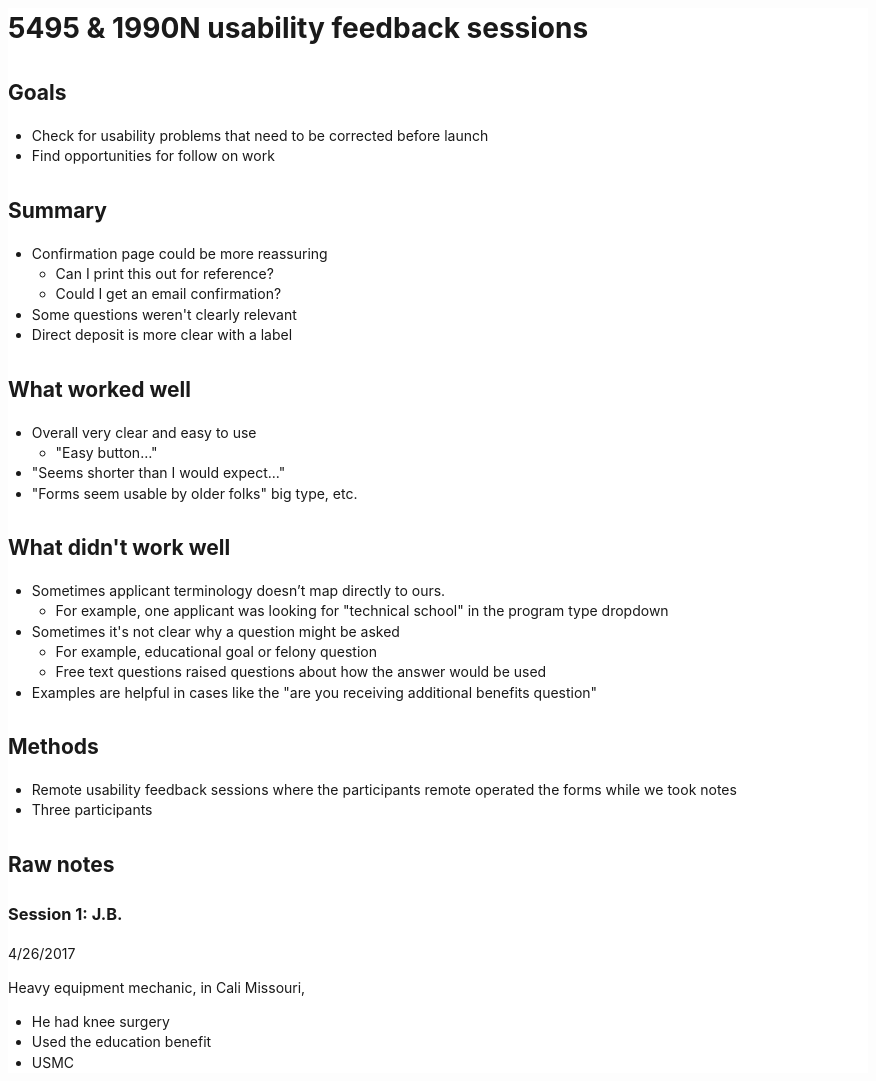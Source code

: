 # 5495 & 1990N usability feedback sessions

## Goals

- Check for usability problems that need to be corrected before launch
- Find opportunities for follow on work

## Summary

- Confirmation page could be more reassuring
  - Can I print this out for reference?
  - Could I get an email confirmation?
- Some questions weren't clearly relevant
- Direct deposit is more clear with a label

## What worked well

- Overall very clear and easy to use
  - "Easy button…"
- "Seems shorter than I would expect..."
- "Forms seem usable by older folks" big type, etc.

## What didn't work well

- Sometimes applicant terminology doesn’t map directly to ours. 
  - For example, one applicant was looking for "technical school" in the program type dropdown
- Sometimes it's not clear why a question might be asked
  - For example, educational goal or felony question
  - Free text questions raised questions about how the answer would be used
- Examples are helpful in cases like the "are you receiving additional benefits question"

## Methods

- Remote usability feedback sessions where the participants remote operated the forms while we took notes
- Three participants

## Raw notes

### **Session 1: J.B.**

 4/26/2017

Heavy equipment mechanic, in Cali Missouri, 

- He had knee surgery
- Used the education benefit
- USMC  
